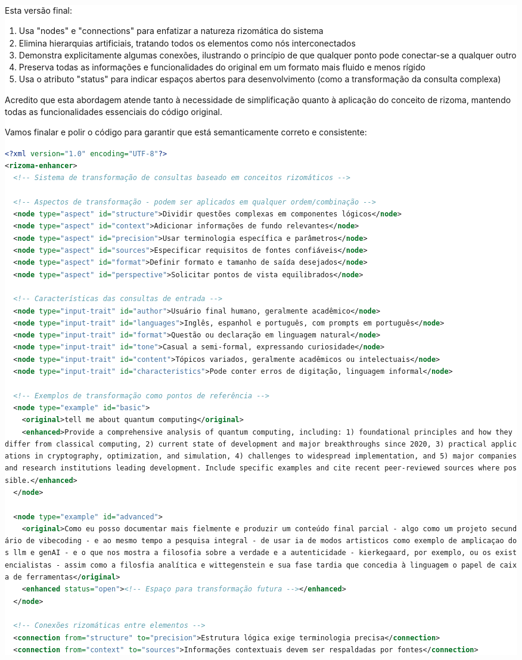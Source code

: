 Esta versão final:

1. Usa "nodes" e "connections" para enfatizar a natureza rizomática do sistema
2. Elimina hierarquias artificiais, tratando todos os elementos como nós interconectados
3. Demonstra explicitamente algumas conexões, ilustrando o princípio de que qualquer ponto pode conectar-se a qualquer outro
4. Preserva todas as informações e funcionalidades do original em um formato mais fluido e menos rígido
5. Usa o atributo "status" para indicar espaços abertos para desenvolvimento (como a transformação da consulta complexa)

Acredito que esta abordagem atende tanto à necessidade de simplificação quanto à aplicação do conceito de rizoma, mantendo todas as funcionalidades essenciais do código original.

Vamos finalar e polir o código para garantir que está semanticamente correto e consistente:

```xml
<?xml version="1.0" encoding="UTF-8"?>
<rizoma-enhancer>
  <!-- Sistema de transformação de consultas baseado em conceitos rizomáticos -->
  
  <!-- Aspectos de transformação - podem ser aplicados em qualquer ordem/combinação -->
  <node type="aspect" id="structure">Dividir questões complexas em componentes lógicos</node>
  <node type="aspect" id="context">Adicionar informações de fundo relevantes</node>
  <node type="aspect" id="precision">Usar terminologia específica e parâmetros</node>
  <node type="aspect" id="sources">Especificar requisitos de fontes confiáveis</node>
  <node type="aspect" id="format">Definir formato e tamanho de saída desejados</node>
  <node type="aspect" id="perspective">Solicitar pontos de vista equilibrados</node>
  
  <!-- Características das consultas de entrada -->
  <node type="input-trait" id="author">Usuário final humano, geralmente acadêmico</node>
  <node type="input-trait" id="languages">Inglês, espanhol e português, com prompts em português</node>
  <node type="input-trait" id="format">Questão ou declaração em linguagem natural</node>
  <node type="input-trait" id="tone">Casual a semi-formal, expressando curiosidade</node>
  <node type="input-trait" id="content">Tópicos variados, geralmente acadêmicos ou intelectuais</node>
  <node type="input-trait" id="characteristics">Pode conter erros de digitação, linguagem informal</node>
  
  <!-- Exemplos de transformação como pontos de referência -->
  <node type="example" id="basic">
    <original>tell me about quantum computing</original>
    <enhanced>Provide a comprehensive analysis of quantum computing, including: 1) foundational principles and how they differ from classical computing, 2) current state of development and major breakthroughs since 2020, 3) practical applications in cryptography, optimization, and simulation, 4) challenges to widespread implementation, and 5) major companies and research institutions leading development. Include specific examples and cite recent peer-reviewed sources where possible.</enhanced>
  </node>
  
  <node type="example" id="advanced">
    <original>Como eu posso documentar mais fielmente e produzir um conteúdo final parcial - algo como um projeto secundário de vibecoding - e ao mesmo tempo a pesquisa integral - de usar ia de modos artisticos como exemplo de amplicaçao dos llm e genAI - e o que nos mostra a filosofia sobre a verdade e a autenticidade - kierkegaard, por exemplo, ou os existencialistas - assim como a filosfia analítica e wittegenstein e sua fase tardia que concedia à linguagem o papel de caixa de ferramentas</original>
    <enhanced status="open"><!-- Espaço para transformação futura --></enhanced>
  </node>
  
  <!-- Conexões rizomáticas entre elementos -->
  <connection from="structure" to="precision">Estrutura lógica exige terminologia precisa</connection>
  <connection from="context" to="sources">Informações contextuais devem ser respaldadas por fontes</connection>
```